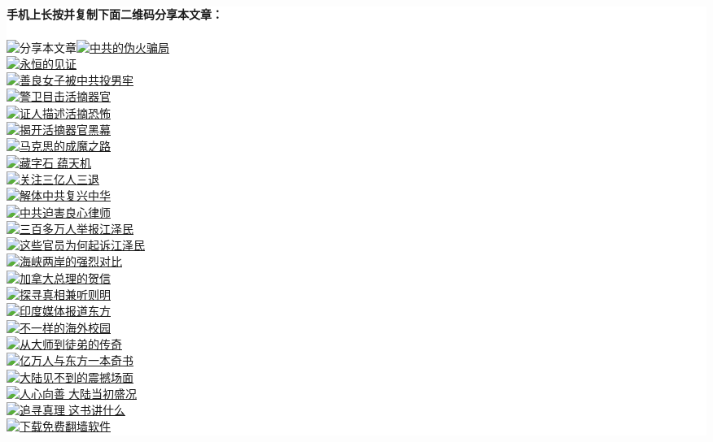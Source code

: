 <strong>手机上长按并复制下面二维码分享本文章：</strong><br><br><img src="https://quickchart.io/qr?size=256&text=https://github.com/1992513/djy/blob/master/gb/24/3/18/n14205415.md%231" title="分享本文章"></td><td VALIGN=TOP><a href="https://github.com/1992513/djy/blob/master/gb/16/1/21/n4622075.md?dfh#1" target="_blank"><img src="https://raw.githubusercontent.com/1992513/djy/master/gb/300/wei-f1.jpg" title="中共的伪火骗局"  alt="中共的伪火骗局"></a><br><a href="https://github.com/1992513/www/blob/master/README.md?dfh#9" target="_blank"><img src="https://raw.githubusercontent.com/1992513/djy/master/gb/300/yong-h.jpg" title="永恒的见证"  alt="永恒的见证"></a><br><a href="https://github.com/1992513/djy/blob/master/gb/13/9/29/n3974789.md?dfh#1" target="_blank"><img src="https://raw.githubusercontent.com/1992513/djy/master/gb/300/shang-lnz.jpg" title="善良女子被中共投男牢"  alt="善良女子被中共投男牢"></a><br><a href="https://github.com/1992513/djy/blob/master/gb/16/3/16/n4663449.md?dfh#1" target="_blank"><img src="https://raw.githubusercontent.com/1992513/djy/master/gb/300/huo-z3.jpg" title="警卫目击活摘器官"  alt="警卫目击活摘器官"></a><br><a href="https://github.com/1992513/djy/blob/master/gb/16/8/7/n8177641.md?dfh#1" target="_blank"><img src="https://raw.githubusercontent.com/1992513/djy/master/gb/300/huo-z4.jpg" title="证人描述活摘恐怖"  alt="证人描述活摘恐怖"></a><br><a href="https://github.com/1992513/djy/blob/master/gb/10/4/19/n2881569.md?dfh#1" target="_blank"><img src="https://raw.githubusercontent.com/1992513/djy/master/gb/300/huo-z1.jpg" title="揭开活摘器官黑幕"  alt="揭开活摘器官黑幕"></a><br><a href="https://github.com/1992513/djy/blob/master/gb/10/11/7/n3077476.md?dfh#1" target="_blank"><img src="https://raw.githubusercontent.com/1992513/djy/master/gb/300/ma-ks.jpg" title="马克思的成魔之路"  alt="马克思的成魔之路"></a><br><a href="https://github.com/1992513/djy/blob/master/gb/14/6/9/n4173977.md?dfh#1" target="_blank"><img src="https://raw.githubusercontent.com/1992513/djy/master/gb/300/chang-zs.jpg" title="藏字石 蕴天机"  alt="藏字石 蕴天机"></a><br><a href="https://github.com/1992513/djy/blob/master/gb/18/5/10/n10381511.md?dfh#1" target="_blank"><img src="https://raw.githubusercontent.com/1992513/djy/master/gb/300/st1.jpg" title="关注三亿人三退"  alt="关注三亿人三退"></a><br><a href="https://github.com/1992513/djy/blob/master/gb/18/3/21/n10237682.md?dfh#1" target="_blank"><img src="https://raw.githubusercontent.com/1992513/djy/master/gb/300/jie-t.jpg" title="解体中共复兴中华"  alt="解体中共复兴中华"></a><br><a href="https://github.com/1992513/djy/blob/master/gb/9/2/9/n2422991.md?dfh#1" target="_blank"><img src="https://raw.githubusercontent.com/1992513/djy/master/gb/300/gao-zs.jpg" title="中共迫害良心律师"  alt="中共迫害良心律师"></a><br><a href="https://github.com/1992513/djy/blob/master/gb/18/12/9/n10900044.md?dfh#1" target="_blank"><img src="https://raw.githubusercontent.com/1992513/djy/master/gb/300/sj1.jpg" title="三百多万人举报江泽民"  alt="三百多万人举报江泽民"></a><br><a href="https://github.com/1992513/djy/blob/master/gb/18/8/28/n10672014.md?dfh#1" target="_blank"><img src="https://raw.githubusercontent.com/1992513/djy/master/gb/300/sj2.jpg" title="这些官员为何起诉江泽民"  alt="这些官员为何起诉江泽民"></a><br><a href="https://github.com/1992513/djy/blob/master/gb/8/12/18/n2367165.md?dfh#1" target="_blank"><img src="https://raw.githubusercontent.com/1992513/djy/master/gb/300/liangan.jpg" title="海峡两岸的强烈对比"  alt="海峡两岸的强烈对比"></a><br><a href="https://github.com/1992513/djy/blob/master/gb/15/12/10/n4593139.md?dfh#1" target="_blank"><img src="https://raw.githubusercontent.com/1992513/djy/master/gb/300/jia-ndzl.jpg" title="加拿大总理的贺信"  alt="加拿大总理的贺信"></a><br><a href="https://github.com/1992513/djy/blob/master/gb/11/6/17/n3289382.md?dfh#1" target="_blank"><img src="https://raw.githubusercontent.com/1992513/djy/master/gb/300/xiao-wd.jpg" title="探寻真相兼听则明"  alt="探寻真相兼听则明"></a><br><a href="https://github.com/1992513/djy/blob/master/gb/18/10/27/n10812623.md?dfh#1" target="_blank"><img src="https://raw.githubusercontent.com/1992513/djy/master/gb/300/yindu.jpg" title="印度媒体报道东方"  alt="印度媒体报道东方"></a><br><a href="https://github.com/1992513/djy/blob/master/gb/18/6/9/n10469652.md?dfh#1" target="_blank"><img src="https://raw.githubusercontent.com/1992513/djy/master/gb/300/xie-j.jpg" title="不一样的海外校园"  alt="不一样的海外校园"></a><br><a href="https://github.com/1992513/djy/blob/master/gb/7/4/5/n1669415.md?dfh#1" target="_blank"><img src="https://raw.githubusercontent.com/1992513/djy/master/gb/300/li-up.jpg" title="从大师到徒弟的传奇"  alt="从大师到徒弟的传奇"></a><br><a href="https://github.com/1992513/djy/blob/master/gb/17/5/26/n9191512.md?dfh#1" target="_blank"><img src="https://raw.githubusercontent.com/1992513/djy/master/gb/300/zfl2.jpg" title="亿万人与东方一本奇书"  alt="亿万人与东方一本奇书"></a><br><a href="https://github.com/1992513/djy/blob/master/gb/13/11/27/n4020290.md?dfh#1" target="_blank"><img src="https://raw.githubusercontent.com/1992513/djy/master/gb/300/zhen-h.jpg" title="大陆见不到的震撼场面"  alt="大陆见不到的震撼场面"></a><br><a href="https://github.com/1992513/djy/blob/master/gb/15/7/17/n4482910.md?dfh#1" target="_blank"><img src="https://raw.githubusercontent.com/1992513/djy/master/gb/300/dalu-sk.jpg" title="人心向善 大陆当初盛况"  alt="人心向善 大陆当初盛况"></a><br><a href="https://github.com/1992513/djy/blob/master/gb/19/1/5/n10955468.md?dfh#1" target="_blank"><img src="https://raw.githubusercontent.com/1992513/djy/master/gb/300/zfl1.jpg" title="追寻真理 这书讲什么"  alt="追寻真理 这书讲什么"></a><br><a href="https://github.com/1992513/www/blob/master/README.md?dfh#1" target="_blank"><img src="https://raw.githubusercontent.com/1992513/djy/master/gb/300/fq1.jpg" title="下载免费翻墙软件"  alt="下载免费翻墙软件"></a><br></td></tr></table>
